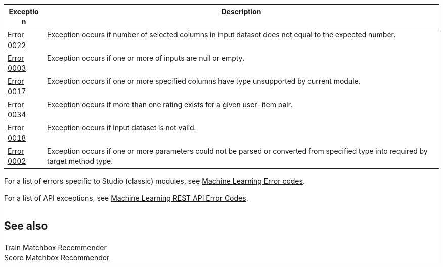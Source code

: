 |Exception|Description|  
|---------------|-----------------|  
|[Error 0022](errors/error-0022.md)|Exception occurs if number of selected columns in input dataset does not equal to the expected number.|  
|[Error 0003](errors/error-0003.md)|Exception occurs if one or more of inputs are null or empty.|  
|[Error 0017](errors/error-0017.md)|Exception occurs if one or more specified columns have type unsupported by current module.|  
|[Error 0034](errors/error-0034.md)|Exception occurs if more than one rating exists for a given user-item pair.|  
|[Error 0018](errors/error-0018.md)|Exception occurs if input dataset is not valid.|  
|[Error 0002](errors/error-0002.md)|Exception occurs if one or more parameters could not be parsed or converted from specified type into required by target method type.|  

For a list of errors specific to Studio (classic) modules, see [Machine Learning Error codes](errors/machine-learning-module-error-codes.md).

For a list of API exceptions, see [Machine Learning REST API Error Codes](https://docs.microsoft.com/azure/machine-learning/studio/web-service-error-codes).  

## See also  
 [Train Matchbox Recommender](train-matchbox-recommender.md)   
 [Score Matchbox Recommender](score-matchbox-recommender.md)

